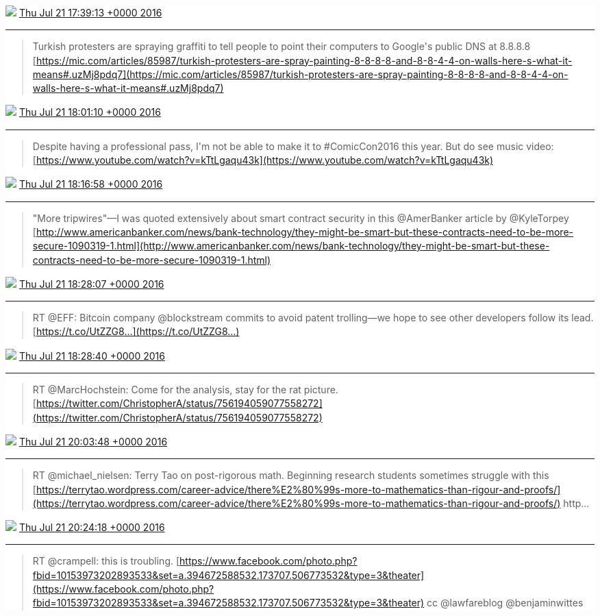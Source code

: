 <img src="{{ site.url }}{{ site.baseurl }}/assets/images/media/tweet.ico" width="30" /> [Thu Jul 21 17:39:13 +0000 2016](https://twitter.com/ChristopherA/status/756181752494723072)

----

> Turkish protesters are spraying graffiti to tell people to point their computers to Google's public DNS at 8.8.8.8 [https://mic.com/articles/85987/turkish-protesters-are-spray-painting-8-8-8-8-and-8-8-4-4-on-walls-here-s-what-it-means#.uzMj8pdq7](https://mic.com/articles/85987/turkish-protesters-are-spray-painting-8-8-8-8-and-8-8-4-4-on-walls-here-s-what-it-means#.uzMj8pdq7)

<img src="{{ site.url }}{{ site.baseurl }}/assets/images/media/tweet.ico" width="30" /> [Thu Jul 21 18:01:10 +0000 2016](https://twitter.com/ChristopherA/status/756187274505691139)

----

> Despite having a professional pass, I'm not be able to make it to #ComicCon2016 this year. But do see music video: [https://www.youtube.com/watch?v=kTtLgaqu43k](https://www.youtube.com/watch?v=kTtLgaqu43k)

<img src="{{ site.url }}{{ site.baseurl }}/assets/images/media/tweet.ico" width="30" /> [Thu Jul 21 18:16:58 +0000 2016](https://twitter.com/ChristopherA/status/756191251196620800)

----

> "More tripwires"—I was quoted extensively about smart contract security in this @AmerBanker article by @KyleTorpey [http://www.americanbanker.com/news/bank-technology/they-might-be-smart-but-these-contracts-need-to-be-more-secure-1090319-1.html](http://www.americanbanker.com/news/bank-technology/they-might-be-smart-but-these-contracts-need-to-be-more-secure-1090319-1.html)

<img src="{{ site.url }}{{ site.baseurl }}/assets/images/media/tweet.ico" width="30" /> [Thu Jul 21 18:28:07 +0000 2016](https://twitter.com/ChristopherA/status/756194059077558272)

----

> RT @EFF: Bitcoin company @blockstream commits to avoid patent trolling—we hope to see other developers follow its lead. [https://t.co/UtZZG8…](https://t.co/UtZZG8…)

<img src="{{ site.url }}{{ site.baseurl }}/assets/images/media/tweet.ico" width="30" /> [Thu Jul 21 18:28:40 +0000 2016](https://twitter.com/ChristopherA/status/756194197477011456)

----

> RT @MarcHochstein: Come for the analysis, stay for the rat picture. [https://twitter.com/ChristopherA/status/756194059077558272](https://twitter.com/ChristopherA/status/756194059077558272)

<img src="{{ site.url }}{{ site.baseurl }}/assets/images/media/tweet.ico" width="30" /> [Thu Jul 21 20:03:48 +0000 2016](https://twitter.com/ChristopherA/status/756218137985454081)

----

> RT @michael_nielsen: Terry Tao on post-rigorous math. Beginning research students sometimes struggle with this [https://terrytao.wordpress.com/career-advice/there%E2%80%99s-more-to-mathematics-than-rigour-and-proofs/](https://terrytao.wordpress.com/career-advice/there%E2%80%99s-more-to-mathematics-than-rigour-and-proofs/) http…

<img src="{{ site.url }}{{ site.baseurl }}/assets/images/media/tweet.ico" width="30" /> [Thu Jul 21 20:24:18 +0000 2016](https://twitter.com/ChristopherA/status/756223296761311232)

----

> RT @crampell: this is troubling. [https://www.facebook.com/photo.php?fbid=10153973202893533&set=a.394672588532.173707.506773532&type=3&theater](https://www.facebook.com/photo.php?fbid=10153973202893533&set=a.394672588532.173707.506773532&type=3&theater) cc @lawfareblog @benjaminwittes
